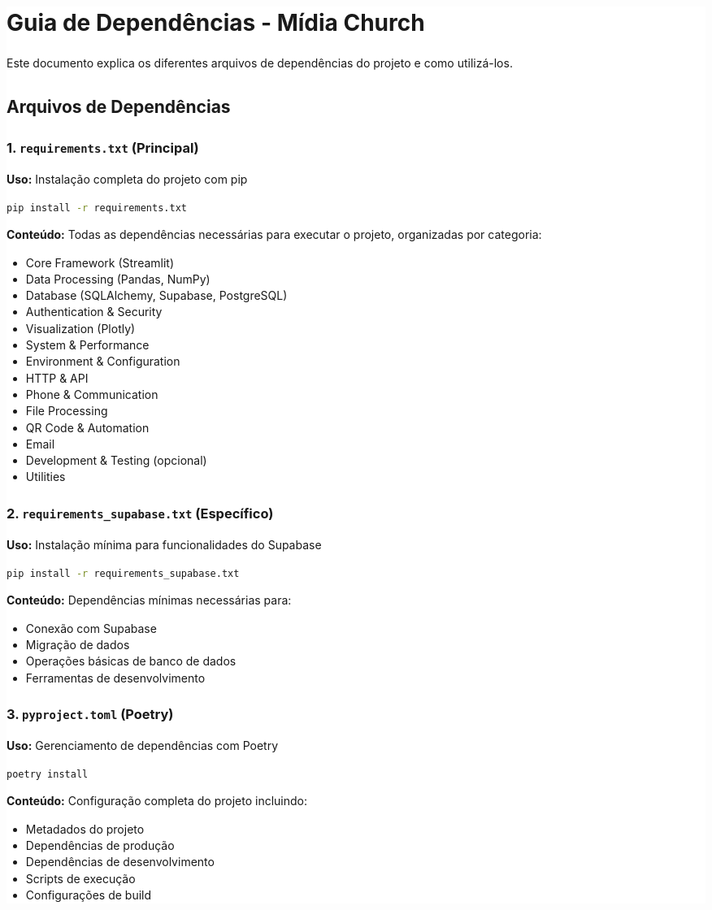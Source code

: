 # Guia de Dependências - Mídia Church

Este documento explica os diferentes arquivos de dependências do projeto e como utilizá-los.

## Arquivos de Dependências

### 1. `requirements.txt` (Principal)
**Uso:** Instalação completa do projeto com pip
```bash
pip install -r requirements.txt
```

**Conteúdo:** Todas as dependências necessárias para executar o projeto, organizadas por categoria:
- Core Framework (Streamlit)
- Data Processing (Pandas, NumPy)
- Database (SQLAlchemy, Supabase, PostgreSQL)
- Authentication & Security
- Visualization (Plotly)
- System & Performance
- Environment & Configuration
- HTTP & API
- Phone & Communication
- File Processing
- QR Code & Automation
- Email
- Development & Testing (opcional)
- Utilities

### 2. `requirements_supabase.txt` (Específico)
**Uso:** Instalação mínima para funcionalidades do Supabase
```bash
pip install -r requirements_supabase.txt
```

**Conteúdo:** Dependências mínimas necessárias para:
- Conexão com Supabase
- Migração de dados
- Operações básicas de banco de dados
- Ferramentas de desenvolvimento

### 3. `pyproject.toml` (Poetry)
**Uso:** Gerenciamento de dependências com Poetry
```bash
poetry install
```

**Conteúdo:** Configuração completa do projeto incluindo:
- Metadados do projeto
- Dependências de produção
- Dependências de desenvolvimento
- Scripts de execução
- Configurações de build

